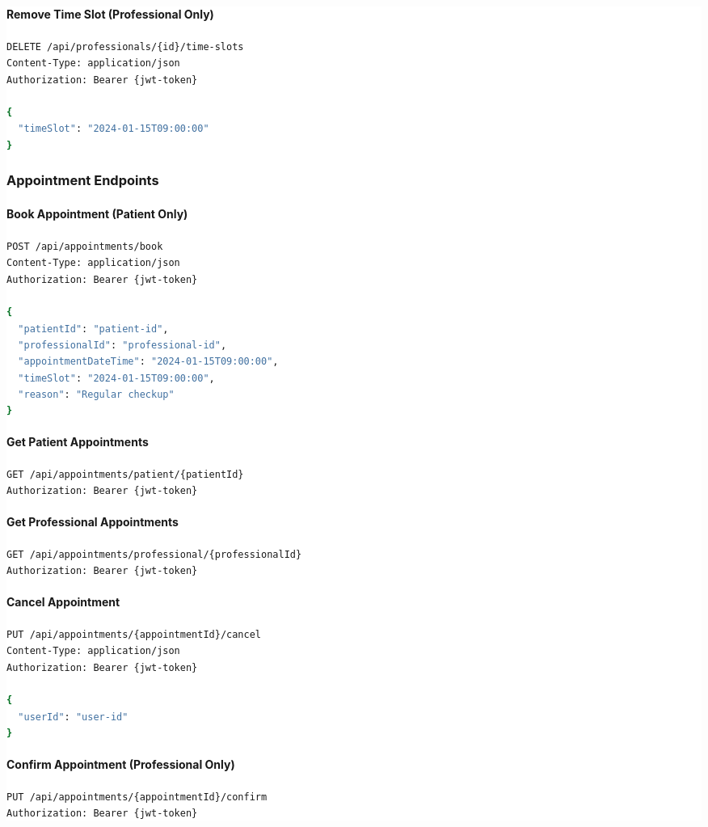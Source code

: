 #### Remove Time Slot (Professional Only)
```bash
DELETE /api/professionals/{id}/time-slots
Content-Type: application/json
Authorization: Bearer {jwt-token}

{
  "timeSlot": "2024-01-15T09:00:00"
}
```

### Appointment Endpoints

#### Book Appointment (Patient Only)
```bash
POST /api/appointments/book
Content-Type: application/json
Authorization: Bearer {jwt-token}

{
  "patientId": "patient-id",
  "professionalId": "professional-id",
  "appointmentDateTime": "2024-01-15T09:00:00",
  "timeSlot": "2024-01-15T09:00:00",
  "reason": "Regular checkup"
}
```

#### Get Patient Appointments
```bash
GET /api/appointments/patient/{patientId}
Authorization: Bearer {jwt-token}
```

#### Get Professional Appointments
```bash
GET /api/appointments/professional/{professionalId}
Authorization: Bearer {jwt-token}
```

#### Cancel Appointment
```bash
PUT /api/appointments/{appointmentId}/cancel
Content-Type: application/json
Authorization: Bearer {jwt-token}

{
  "userId": "user-id"
}
```

#### Confirm Appointment (Professional Only)
```bash
PUT /api/appointments/{appointmentId}/confirm
Authorization: Bearer {jwt-token}
```
